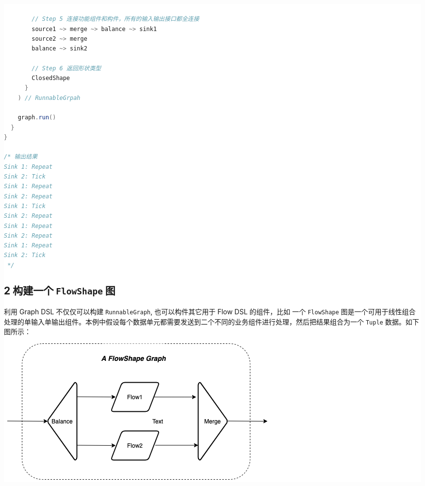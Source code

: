 ```scala

        // Step 5 连接功能组件和构件，所有的输入输出接口都全连接
        source1 ~> merge ~> balance ~> sink1
        source2 ~> merge
        balance ~> sink2

        // Step 6 返回形状类型
        ClosedShape
      }
    ) // RunnableGrpah

    graph.run()
  }
}

/* 输出结果
Sink 1: Repeat
Sink 2: Tick
Sink 1: Repeat
Sink 2: Repeat
Sink 1: Tick
Sink 2: Repeat
Sink 1: Repeat
Sink 2: Repeat
Sink 1: Repeat
Sink 2: Tick
 */
```

## 2 构建一个 `FlowShape` 图

利用 Graph DSL 不仅仅可以构建 `RunnableGraph`, 也可以构件其它用于 Flow DSL 的组件，比如 一个 `FlowShape` 图是一个可用于线性组合处理的单输入单输出组件。本例中假设每个数据单元都需要发送到二个不同的业务组件进行处理，然后把结果组合为一个 `Tuple` 数据。如下图所示：

![basic composition](../imgs/broadcast-zip.png)
